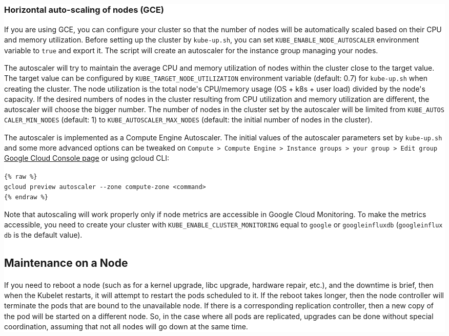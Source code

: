 
### Horizontal auto-scaling of nodes (GCE)

If you are using GCE, you can configure your cluster so that the number of nodes will be automatically scaled based on their CPU and memory utilization.
Before setting up the cluster by ```kube-up.sh```, you can set ```KUBE_ENABLE_NODE_AUTOSCALER``` environment variable to ```true``` and export it.
The script will create an autoscaler for the instance group managing your nodes.

The autoscaler will try to maintain the average CPU and memory utilization of nodes within the cluster close to the target value.
The target value can be configured by ```KUBE_TARGET_NODE_UTILIZATION``` environment variable (default: 0.7) for ``kube-up.sh`` when creating the cluster.
The node utilization is the total node's CPU/memory usage (OS + k8s + user load) divided by the node's capacity.
If the desired numbers of nodes in the cluster resulting from CPU utilization and memory utilization are different,
the autoscaler will choose the bigger number.
The number of nodes in the cluster set by the autoscaler will be limited from ```KUBE_AUTOSCALER_MIN_NODES``` (default: 1)
to ```KUBE_AUTOSCALER_MAX_NODES``` (default: the initial number of nodes in the cluster).

The autoscaler is implemented as a Compute Engine Autoscaler.
The initial values of the autoscaler parameters set by ``kube-up.sh`` and some more advanced options can be tweaked on
`Compute > Compute Engine > Instance groups > your group > Edit group`[Google Cloud Console page](https://console.developers.google.com)
or using gcloud CLI:

```
{% raw %}
gcloud preview autoscaler --zone compute-zone <command>
{% endraw %}
```

Note that autoscaling will work properly only if node metrics are accessible in Google Cloud Monitoring.
To make the metrics accessible, you need to create your cluster with ```KUBE_ENABLE_CLUSTER_MONITORING```
equal to ```google``` or ```googleinfluxdb``` (```googleinfluxdb``` is the default value).

## Maintenance on a Node

If you need to reboot a node (such as for a kernel upgrade, libc upgrade, hardware repair, etc.), and the downtime is
brief, then when the Kubelet restarts, it will attempt to restart the pods scheduled to it.  If the reboot takes longer,
then the node controller will terminate the pods that are bound to the unavailable node.  If there is a corresponding
replication controller, then a new copy of the pod will be started on a different node.  So, in the case where all
pods are replicated, upgrades can be done without special coordination, assuming that not all nodes will go down at the same time.
